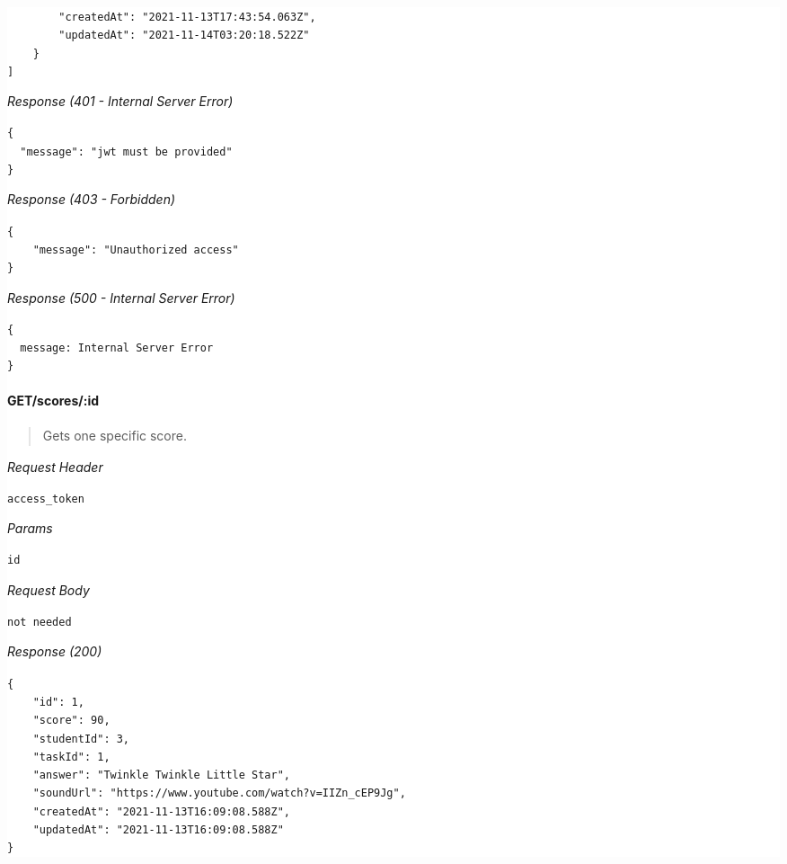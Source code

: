 ```
        "createdAt": "2021-11-13T17:43:54.063Z",
        "updatedAt": "2021-11-14T03:20:18.522Z"
    }
]
```

_Response (401 - Internal Server Error)_

```
{
  "message": "jwt must be provided"
}
```

_Response (403 - Forbidden)_

```
{
    "message": "Unauthorized access"
}
```

_Response (500 - Internal Server Error)_

```
{
  message: Internal Server Error
}
```

#### GET/scores/:id

> Gets one specific score.

_Request Header_

```
access_token
```

_Params_

```
id
```

_Request Body_

```
not needed
```

_Response (200)_

```
{
    "id": 1,
    "score": 90,
    "studentId": 3,
    "taskId": 1,
    "answer": "Twinkle Twinkle Little Star",
    "soundUrl": "https://www.youtube.com/watch?v=IIZn_cEP9Jg",
    "createdAt": "2021-11-13T16:09:08.588Z",
    "updatedAt": "2021-11-13T16:09:08.588Z"
}
```
